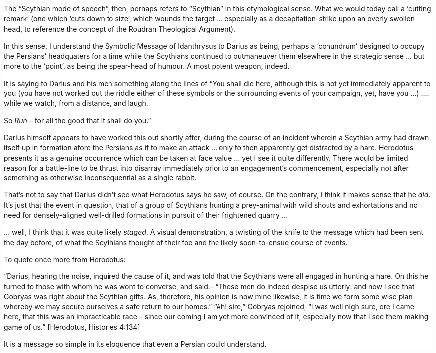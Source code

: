 The “Scythian mode of speech”, then, perhaps refers to “Scythian” in
this etymological sense. What we would today call a ‘cutting remark’
(one which ‘cuts down to size’, which wounds the target … especially as
a decapitation-strike upon an overly swollen head, to reference the
concept of the Roudran Theological Argument).

In this sense, I understand the Symbolic Message of Idanthrysus to
Darius as being, perhaps a ‘conundrum’ designed to occupy the Persians’
headquaters for a time while the Scythians continued to outmaneuver them
elsewhere in the strategic sense … but more to the ‘point’, as being the
spear-head of humour. A most potent weapon, indeed.

It is saying to Darius and his men something along the lines of “You
shall die here, although this is not yet immediately apparent to you
(you have not worked out the riddle either of these symbols or the
surrounding events of your campaign, yet, have you …) …. while we watch,
from a distance, and laugh.

So *Run* – for all the good that it shall do you.”

Darius himself appears to have worked this out shortly after, during the
course of an incident wherein a Scythian army had drawn itself up in
formation afore the Persians as if to make an attack … only to then
apparently get distracted by a hare. Herodotus presents it as a genuine
occurrence which can be taken at face value … yet I see it quite
differently. There would be limited reason for a battle-line to be
thrust into disarray immediately prior to an engagement’s commencement,
especially not after something as otherwise inconsequential as a single
rabbit.

That’s not to say that Darius didn’t see what Herodotus says he saw, of
course. On the contrary, I think it makes sense that he *did*. It’s just
that the event in question, that of a group of Scythians hunting a
prey-animal with wild shouts and exhortations and no need for
densely-aligned well-drilled formations in pursuit of their frightened
quarry …

… well, I think that it was quite likely *staged*. A visual
demonstration, a twisting of the knife to the message which had been
sent the day before, of what the Scythians thought of their foe and the
likely soon-to-ensue course of events.

To quote once more from Herodotus:

“Darius, hearing the noise, inquired the cause of it, and was told that
the Scythians were all engaged in hunting a hare. On this he turned to
those with whom he was wont to converse, and said:- “These men do indeed
despise us utterly: and now I see that Gobryas was right about the
Scythian gifts. As, therefore, his opinion is now mine likewise, it is
time we form some wise plan whereby we may secure ourselves a safe
return to our homes.” “Ah! sire,” Gobryas rejoined, “I was well nigh
sure, ere I came here, that this was an impracticable race – since our
coming I am yet more convinced of it, especially now that I see them
making game of us.” \[Herodotus, Histories 4:134\]

It is a message so simple in its eloquence that even a Persian could
understand.
